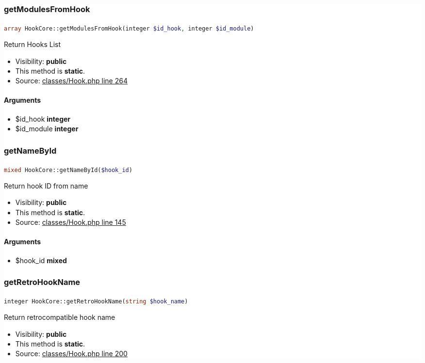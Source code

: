 

### <a name="method-getModulesFromHook"></a>getModulesFromHook

```php
array HookCore::getModulesFromHook(integer $id_hook, integer $id_module)
```

Return Hooks List



* Visibility: **public**
* This method is **static**.
* Source: [classes/Hook.php line 264](https://github.com/PrestaShop/PrestaShop/blob/1.6.0.8/classes/Hook.php#L264)


#### Arguments
* $id_hook **integer**
* $id_module **integer**



### <a name="method-getNameById"></a>getNameById

```php
mixed HookCore::getNameById($hook_id)
```

Return hook ID from name



* Visibility: **public**
* This method is **static**.
* Source: [classes/Hook.php line 145](https://github.com/PrestaShop/PrestaShop/blob/1.6.0.8/classes/Hook.php#L145)


#### Arguments
* $hook_id **mixed**



### <a name="method-getRetroHookName"></a>getRetroHookName

```php
integer HookCore::getRetroHookName(string $hook_name)
```

Return retrocompatible hook name



* Visibility: **public**
* This method is **static**.
* Source: [classes/Hook.php line 200](https://github.com/PrestaShop/PrestaShop/blob/1.6.0.8/classes/Hook.php#L200)

